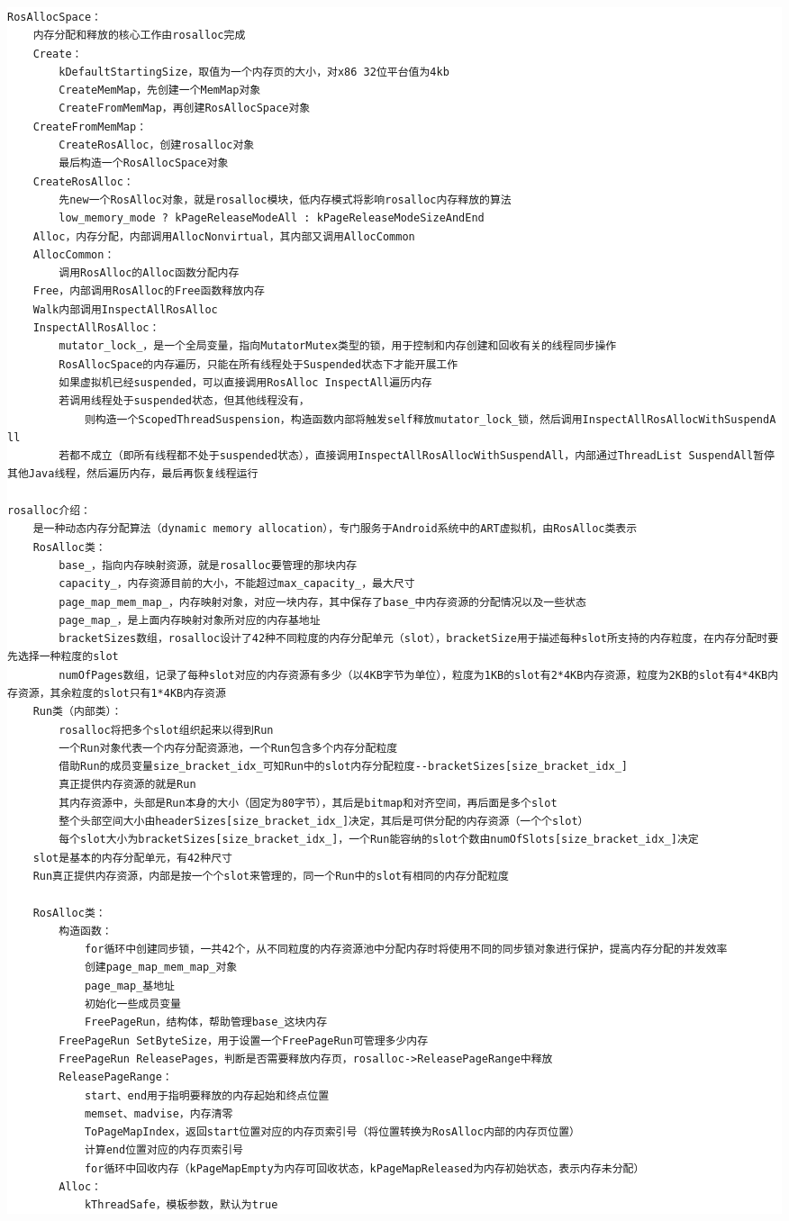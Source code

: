     RosAllocSpace：
        内存分配和释放的核心工作由rosalloc完成
        Create：
            kDefaultStartingSize，取值为一个内存页的大小，对x86 32位平台值为4kb
            CreateMemMap，先创建一个MemMap对象
            CreateFromMemMap，再创建RosAllocSpace对象
        CreateFromMemMap：
            CreateRosAlloc，创建rosalloc对象
            最后构造一个RosAllocSpace对象
        CreateRosAlloc： 
            先new一个RosAlloc对象，就是rosalloc模块，低内存模式将影响rosalloc内存释放的算法
            low_memory_mode ? kPageReleaseModeAll : kPageReleaseModeSizeAndEnd
        Alloc，内存分配，内部调用AllocNonvirtual，其内部又调用AllocCommon
        AllocCommon：
            调用RosAlloc的Alloc函数分配内存
        Free，内部调用RosAlloc的Free函数释放内存
        Walk内部调用InspectAllRosAlloc
        InspectAllRosAlloc：
            mutator_lock_，是一个全局变量，指向MutatorMutex类型的锁，用于控制和内存创建和回收有关的线程同步操作
            RosAllocSpace的内存遍历，只能在所有线程处于Suspended状态下才能开展工作
            如果虚拟机已经suspended，可以直接调用RosAlloc InspectAll遍历内存
            若调用线程处于suspended状态，但其他线程没有，
                则构造一个ScopedThreadSuspension，构造函数内部将触发self释放mutator_lock_锁，然后调用InspectAllRosAllocWithSuspendAll
            若都不成立（即所有线程都不处于suspended状态），直接调用InspectAllRosAllocWithSuspendAll，内部通过ThreadList SuspendAll暂停其他Java线程，然后遍历内存，最后再恢复线程运行
    
    rosalloc介绍：
        是一种动态内存分配算法（dynamic memory allocation），专门服务于Android系统中的ART虚拟机，由RosAlloc类表示
        RosAlloc类：
            base_，指向内存映射资源，就是rosalloc要管理的那块内存
            capacity_，内存资源目前的大小，不能超过max_capacity_，最大尺寸
            page_map_mem_map_，内存映射对象，对应一块内存，其中保存了base_中内存资源的分配情况以及一些状态
            page_map_，是上面内存映射对象所对应的内存基地址
            bracketSizes数组，rosalloc设计了42种不同粒度的内存分配单元（slot），bracketSize用于描述每种slot所支持的内存粒度，在内存分配时要先选择一种粒度的slot
            numOfPages数组，记录了每种slot对应的内存资源有多少（以4KB字节为单位），粒度为1KB的slot有2*4KB内存资源，粒度为2KB的slot有4*4KB内存资源，其余粒度的slot只有1*4KB内存资源
        Run类（内部类）：    
            rosalloc将把多个slot组织起来以得到Run
            一个Run对象代表一个内存分配资源池，一个Run包含多个内存分配粒度
            借助Run的成员变量size_bracket_idx_可知Run中的slot内存分配粒度--bracketSizes[size_bracket_idx_]
            真正提供内存资源的就是Run
            其内存资源中，头部是Run本身的大小（固定为80字节），其后是bitmap和对齐空间，再后面是多个slot
            整个头部空间大小由headerSizes[size_bracket_idx_]决定，其后是可供分配的内存资源（一个个slot）
            每个slot大小为bracketSizes[size_bracket_idx_]，一个Run能容纳的slot个数由numOfSlots[size_bracket_idx_]决定
        slot是基本的内存分配单元，有42种尺寸
        Run真正提供内存资源，内部是按一个个slot来管理的，同一个Run中的slot有相同的内存分配粒度
        
        RosAlloc类：
            构造函数：
                for循环中创建同步锁，一共42个，从不同粒度的内存资源池中分配内存时将使用不同的同步锁对象进行保护，提高内存分配的并发效率
                创建page_map_mem_map_对象
                page_map_基地址
                初始化一些成员变量
                FreePageRun，结构体，帮助管理base_这块内存
            FreePageRun SetByteSize，用于设置一个FreePageRun可管理多少内存
            FreePageRun ReleasePages，判断是否需要释放内存页，rosalloc->ReleasePageRange中释放
            ReleasePageRange：
                start、end用于指明要释放的内存起始和终点位置
                memset、madvise，内存清零
                ToPageMapIndex，返回start位置对应的内存页索引号（将位置转换为RosAlloc内部的内存页位置）
                计算end位置对应的内存页索引号
                for循环中回收内存（kPageMapEmpty为内存可回收状态，kPageMapReleased为内存初始状态，表示内存未分配）
            Alloc：
                kThreadSafe，模板参数，默认为true